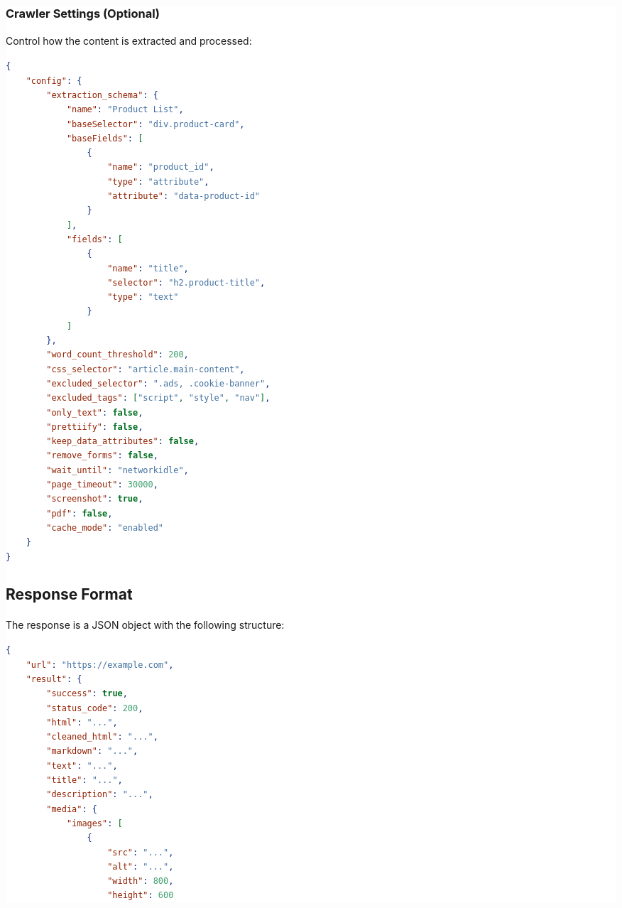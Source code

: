 ### Crawler Settings (Optional)

Control how the content is extracted and processed:

```json
{
    "config": {
        "extraction_schema": {
            "name": "Product List",
            "baseSelector": "div.product-card",
            "baseFields": [
                {
                    "name": "product_id",
                    "type": "attribute",
                    "attribute": "data-product-id"
                }
            ],
            "fields": [
                {
                    "name": "title",
                    "selector": "h2.product-title",
                    "type": "text"
                }
            ]
        },
        "word_count_threshold": 200,
        "css_selector": "article.main-content",
        "excluded_selector": ".ads, .cookie-banner",
        "excluded_tags": ["script", "style", "nav"],
        "only_text": false,
        "prettiify": false,
        "keep_data_attributes": false,
        "remove_forms": false,
        "wait_until": "networkidle",
        "page_timeout": 30000,
        "screenshot": true,
        "pdf": false,
        "cache_mode": "enabled"
    }
}
```

## Response Format

The response is a JSON object with the following structure:

```json
{
    "url": "https://example.com",
    "result": {
        "success": true,
        "status_code": 200,
        "html": "...",
        "cleaned_html": "...",
        "markdown": "...",
        "text": "...",
        "title": "...",
        "description": "...",
        "media": {
            "images": [
                {
                    "src": "...",
                    "alt": "...",
                    "width": 800,
                    "height": 600
```